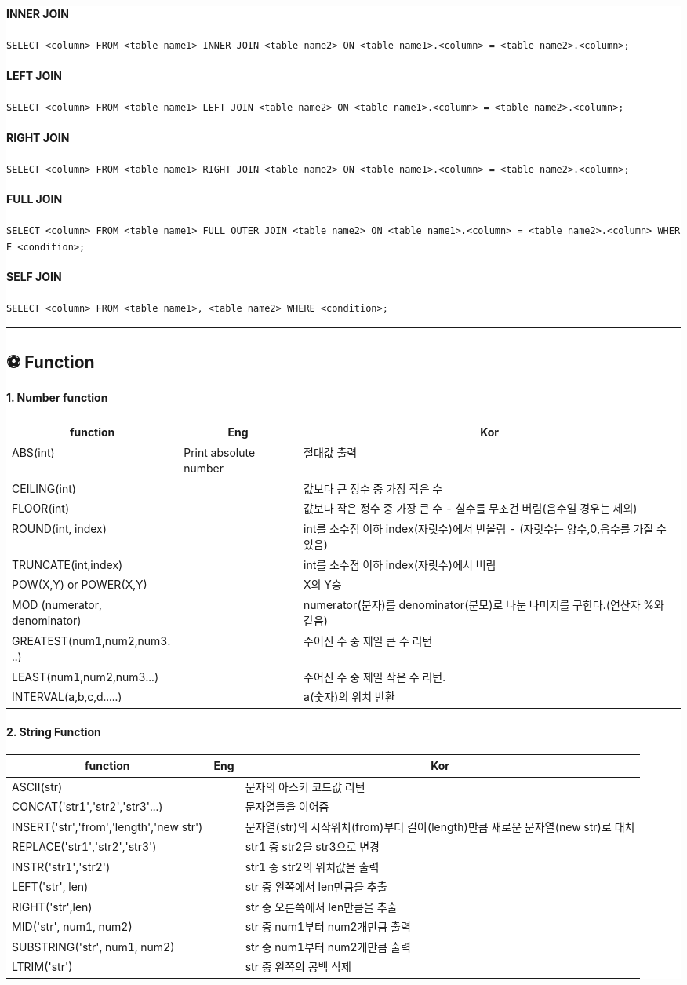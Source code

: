   #### INNER JOIN
    SELECT <column> FROM <table name1> INNER JOIN <table name2> ON <table name1>.<column> = <table name2>.<column>;
  #### LEFT JOIN
    SELECT <column> FROM <table name1> LEFT JOIN <table name2> ON <table name1>.<column> = <table name2>.<column>;
  #### RIGHT JOIN
    SELECT <column> FROM <table name1> RIGHT JOIN <table name2> ON <table name1>.<column> = <table name2>.<column>;
  #### FULL JOIN
    SELECT <column> FROM <table name1> FULL OUTER JOIN <table name2> ON <table name1>.<column> = <table name2>.<column> WHERE <condition>;
  #### SELF JOIN
    SELECT <column> FROM <table name1>, <table name2> WHERE <condition>;
   
---------------------------------------------------------------------

## ⚽ Function

  #### 1. Number function
  
  |function | Eng | Kor |
  |------|---|---|
  | ABS(int) | Print absolute number | 절대값 출력 |
  | CEILING(int) |  | 값보다 큰 정수 중 가장 작은 수 |
  |FLOOR(int)|  |값보다 작은 정수 중 가장 큰 수 - 실수를 무조건 버림(음수일 경우는 제외)|
  |ROUND(int, index)||int를 소수점 이하 index(자릿수)에서 반올림 - (자릿수는 양수,0,음수를 가질 수 있음)|
  |TRUNCATE(int,index)||int를 소수점 이하 index(자릿수)에서 버림|
  |POW(X,Y) or POWER(X,Y)||X의 Y승|
  |MOD (numerator, denominator)||numerator(분자)를 denominator(분모)로 나눈 나머지를 구한다.(연산자 %와 같음)|
  |GREATEST(num1,num2,num3...)||주어진 수 중 제일 큰 수 리턴|
  |LEAST(num1,num2,num3...)||주어진 수 중 제일 작은 수 리턴.|
  |INTERVAL(a,b,c,d.....)||a(숫자)의 위치 반환|
 
 
  #### 2. String Function

  |function | Eng | Kor |
  |------|---|---|
  |ASCII(str)||문자의 아스키 코드값 리턴|
  |CONCAT('str1','str2','str3'...)||문자열들을 이어줌|
  |INSERT('str','from','length','new str')||문자열(str)의 시작위치(from)부터 길이(length)만큼 새로운 문자열(new str)로 대치|
  |REPLACE('str1','str2','str3')||str1 중 str2을 str3으로 변경|
  |INSTR('str1','str2')||str1 중 str2의 위치값을 출력|
  |LEFT('str', len)||str 중 왼쪽에서 len만큼을 추출|
  |RIGHT('str',len)||str 중 오른쪽에서 len만큼을 추출|
  |MID('str', num1, num2)||str 중 num1부터 num2개만큼 출력|
  |SUBSTRING('str', num1, num2)||str 중 num1부터 num2개만큼 출력|
  |LTRIM('str')||str 중 왼쪽의 공백 삭제|